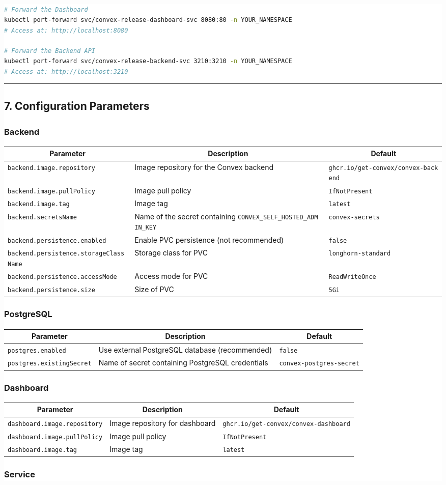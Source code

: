 ```bash
# Forward the Dashboard
kubectl port-forward svc/convex-release-dashboard-svc 8080:80 -n YOUR_NAMESPACE
# Access at: http://localhost:8080

# Forward the Backend API
kubectl port-forward svc/convex-release-backend-svc 3210:3210 -n YOUR_NAMESPACE
# Access at: http://localhost:3210
```

---

## 7. Configuration Parameters

### Backend

| Parameter | Description | Default |
|-----------|-------------|---------|
| `backend.image.repository` | Image repository for the Convex backend | `ghcr.io/get-convex/convex-backend` |
| `backend.image.pullPolicy` | Image pull policy | `IfNotPresent` |
| `backend.image.tag` | Image tag | `latest` |
| `backend.secretsName` | Name of the secret containing `CONVEX_SELF_HOSTED_ADMIN_KEY` | `convex-secrets` |
| `backend.persistence.enabled` | Enable PVC persistence (not recommended) | `false` |
| `backend.persistence.storageClassName` | Storage class for PVC | `longhorn-standard` |
| `backend.persistence.accessMode` | Access mode for PVC | `ReadWriteOnce` |
| `backend.persistence.size` | Size of PVC | `5Gi` |

### PostgreSQL

| Parameter | Description | Default |
|-----------|-------------|---------|
| `postgres.enabled` | Use external PostgreSQL database (recommended) | `false` |
| `postgres.existingSecret` | Name of secret containing PostgreSQL credentials | `convex-postgres-secret` |

### Dashboard

| Parameter | Description | Default |
|-----------|-------------|---------|
| `dashboard.image.repository` | Image repository for dashboard | `ghcr.io/get-convex/convex-dashboard` |
| `dashboard.image.pullPolicy` | Image pull policy | `IfNotPresent` |
| `dashboard.image.tag` | Image tag | `latest` |

### Service
